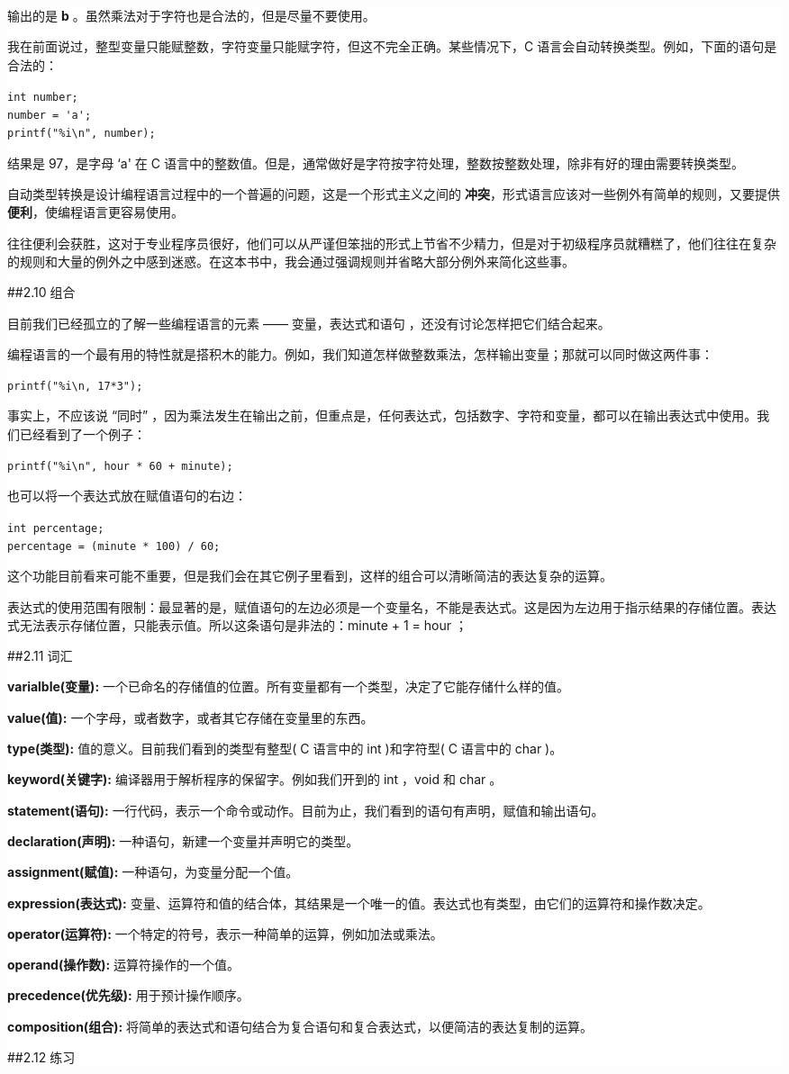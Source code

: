 输出的是 **b** 。虽然乘法对于字符也是合法的，但是尽量不要使用。

我在前面说过，整型变量只能赋整数，字符变量只能赋字符，但这不完全正确。某些情况下，C 语言会自动转换类型。例如，下面的语句是合法的：

	int number;
	number = 'a';
	printf("%i\n", number);

结果是 97，是字母 ‘a' 在 C 语言中的整数值。但是，通常做好是字符按字符处理，整数按整数处理，除非有好的理由需要转换类型。

自动类型转换是设计编程语言过程中的一个普遍的问题，这是一个形式主义之间的 **冲突**，形式语言应该对一些例外有简单的规则，又要提供**便利**，使编程语言更容易使用。

往往便利会获胜，这对于专业程序员很好，他们可以从严谨但笨拙的形式上节省不少精力，但是对于初级程序员就糟糕了，他们往往在复杂的规则和大量的例外之中感到迷惑。在这本书中，我会通过强调规则并省略大部分例外来简化这些事。

##2.10 组合

目前我们已经孤立的了解一些编程语言的元素 —— 变量，表达式和语句 ，还没有讨论怎样把它们结合起来。

编程语言的一个最有用的特性就是搭积木的能力。例如，我们知道怎样做整数乘法，怎样输出变量；那就可以同时做这两件事：

	printf("%i\n, 17*3");

事实上，不应该说 “同时” ，因为乘法发生在输出之前，但重点是，任何表达式，包括数字、字符和变量，都可以在输出表达式中使用。我们已经看到了一个例子：

	printf("%i\n", hour * 60 + minute);

也可以将一个表达式放在赋值语句的右边：

	int percentage;
	percentage = (minute * 100) / 60;

这个功能目前看来可能不重要，但是我们会在其它例子里看到，这样的组合可以清晰简洁的表达复杂的运算。

表达式的使用范围有限制：最显著的是，赋值语句的左边必须是一个变量名，不能是表达式。这是因为左边用于指示结果的存储位置。表达式无法表示存储位置，只能表示值。所以这条语句是非法的：minute + 1 = hour ；

##2.11 词汇

**varialble(变量):** 一个已命名的存储值的位置。所有变量都有一个类型，决定了它能存储什么样的值。

**value(值):** 一个字母，或者数字，或者其它存储在变量里的东西。

**type(类型):** 值的意义。目前我们看到的类型有整型( C 语言中的 int )和字符型( C 语言中的 char )。

**keyword(关键字):** 编译器用于解析程序的保留字。例如我们开到的 int ，void 和 char 。

**statement(语句):** 一行代码，表示一个命令或动作。目前为止，我们看到的语句有声明，赋值和输出语句。

**declaration(声明):** 一种语句，新建一个变量并声明它的类型。

**assignment(赋值):** 一种语句，为变量分配一个值。

**expression(表达式):** 变量、运算符和值的结合体，其结果是一个唯一的值。表达式也有类型，由它们的运算符和操作数决定。

**operator(运算符):** 一个特定的符号，表示一种简单的运算，例如加法或乘法。

**operand(操作数):** 运算符操作的一个值。

**precedence(优先级):** 用于预计操作顺序。

**composition(组合):** 将简单的表达式和语句结合为复合语句和复合表达式，以便简洁的表达复制的运算。

##2.12 练习
